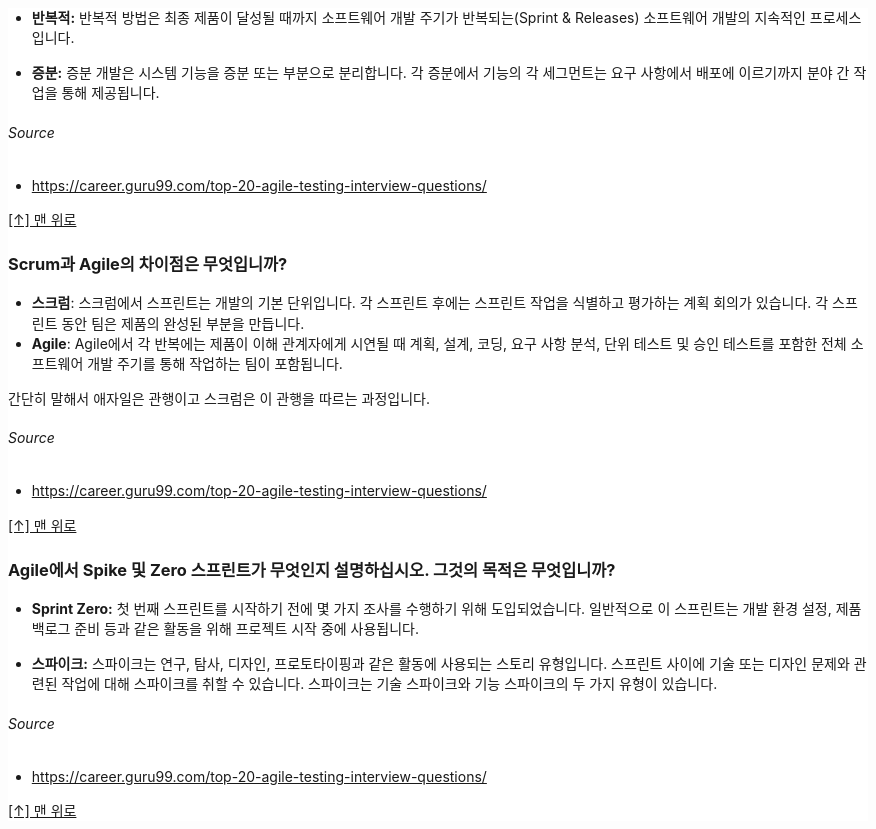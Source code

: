 * **반복적:** 반복적 방법은 최종 제품이 달성될 때까지 소프트웨어 개발 주기가 반복되는(Sprint & Releases) 소프트웨어 개발의 지속적인 프로세스입니다.

* **증분:** 증분 개발은 시스템 기능을 증분 또는 부분으로 분리합니다. 각 증분에서 기능의 각 세그먼트는 요구 사항에서 배포에 이르기까지 분야 간 작업을 통해 제공됩니다.

###### Source

* https://career.guru99.com/top-20-agile-testing-interview-questions/

[[↑] 맨 위로](#Agile)
### Scrum과 Agile의 차이점은 무엇입니까?

* **스크럼**: 스크럼에서 스프린트는 개발의 기본 단위입니다. 각 스프린트 후에는 스프린트 작업을 식별하고 평가하는 계획 회의가 있습니다. 각 스프린트 동안 팀은 제품의 완성된 부분을 만듭니다.
* **Agile**: Agile에서 각 반복에는 제품이 이해 관계자에게 시연될 때 계획, 설계, 코딩, 요구 사항 분석, 단위 테스트 및 승인 테스트를 포함한 전체 소프트웨어 개발 주기를 통해 작업하는 팀이 포함됩니다.

간단히 말해서 애자일은 관행이고 스크럼은 이 관행을 따르는 과정입니다.

###### Source

* https://career.guru99.com/top-20-agile-testing-interview-questions/

[[↑] 맨 위로](#Agile)
### Agile에서 Spike 및 Zero 스프린트가 무엇인지 설명하십시오. 그것의 목적은 무엇입니까?

* **Sprint Zero:** 첫 번째 스프린트를 시작하기 전에 몇 가지 조사를 수행하기 위해 도입되었습니다. 일반적으로 이 스프린트는 개발 환경 설정, 제품 백로그 준비 등과 같은 활동을 위해 프로젝트 시작 중에 사용됩니다.

* **스파이크:** 스파이크는 연구, 탐사, 디자인, 프로토타이핑과 같은 활동에 사용되는 스토리 유형입니다. 스프린트 사이에 기술 또는 디자인 문제와 관련된 작업에 대해 스파이크를 취할 수 있습니다. 스파이크는 기술 스파이크와 기능 스파이크의 두 가지 유형이 있습니다.
###### Source

* https://career.guru99.com/top-20-agile-testing-interview-questions/

[[↑] 맨 위로](#Agile)
